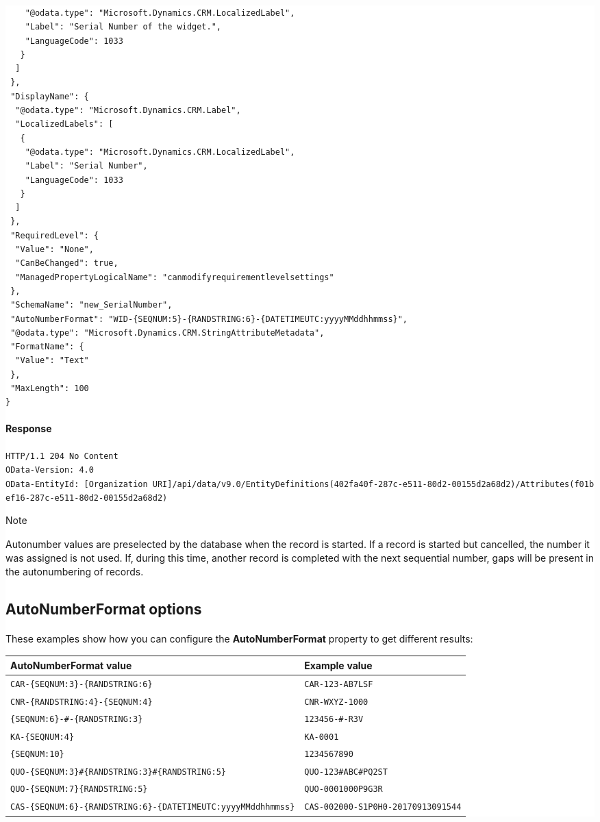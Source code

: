 ```http
    "@odata.type": "Microsoft.Dynamics.CRM.LocalizedLabel",
    "Label": "Serial Number of the widget.",
    "LanguageCode": 1033
   }
  ]
 },
 "DisplayName": {
  "@odata.type": "Microsoft.Dynamics.CRM.Label",
  "LocalizedLabels": [
   {
    "@odata.type": "Microsoft.Dynamics.CRM.LocalizedLabel",
    "Label": "Serial Number",
    "LanguageCode": 1033
   }
  ]
 },
 "RequiredLevel": {
  "Value": "None",
  "CanBeChanged": true,
  "ManagedPropertyLogicalName": "canmodifyrequirementlevelsettings"
 },
 "SchemaName": "new_SerialNumber",
 "AutoNumberFormat": "WID-{SEQNUM:5}-{RANDSTRING:6}-{DATETIMEUTC:yyyyMMddhhmmss}",
 "@odata.type": "Microsoft.Dynamics.CRM.StringAttributeMetadata",
 "FormatName": {
  "Value": "Text"
 },
 "MaxLength": 100
}
```

#### Response

```http
HTTP/1.1 204 No Content
OData-Version: 4.0
OData-EntityId: [Organization URI]/api/data/v9.0/EntityDefinitions(402fa40f-287c-e511-80d2-00155d2a68d2)/Attributes(f01bef16-287c-e511-80d2-00155d2a68d2)
```
> [!NOTE]
>Autonumber values are preselected by the database when the record is started. If a record is started but cancelled, the number it was assigned is not used. If, during this time, another record is completed with the next sequential number, gaps will be present in the autonumbering of records.

## AutoNumberFormat options

These examples show how you can configure the **AutoNumberFormat** property to get different results:

|**AutoNumberFormat value**|**Example value**|
|:----------|:----------|
|`CAR-{SEQNUM:3}-{RANDSTRING:6}`|`CAR-123-AB7LSF`|
|`CNR-{RANDSTRING:4}-{SEQNUM:4}`|`CNR-WXYZ-1000`|
|`{SEQNUM:6}-#-{RANDSTRING:3}`  |`123456-#-R3V`|
|`KA-{SEQNUM:4}`                |`KA-0001`|
|`{SEQNUM:10}`                  |`1234567890`|
|`QUO-{SEQNUM:3}#{RANDSTRING:3}#{RANDSTRING:5}`|      `QUO-123#ABC#PQ2ST`|
|`QUO-{SEQNUM:7}{RANDSTRING:5}` |`QUO-0001000P9G3R`|
|`CAS-{SEQNUM:6}-{RANDSTRING:6}-{DATETIMEUTC:yyyyMMddhhmmss}`|`CAS-002000-S1P0H0-20170913091544`|